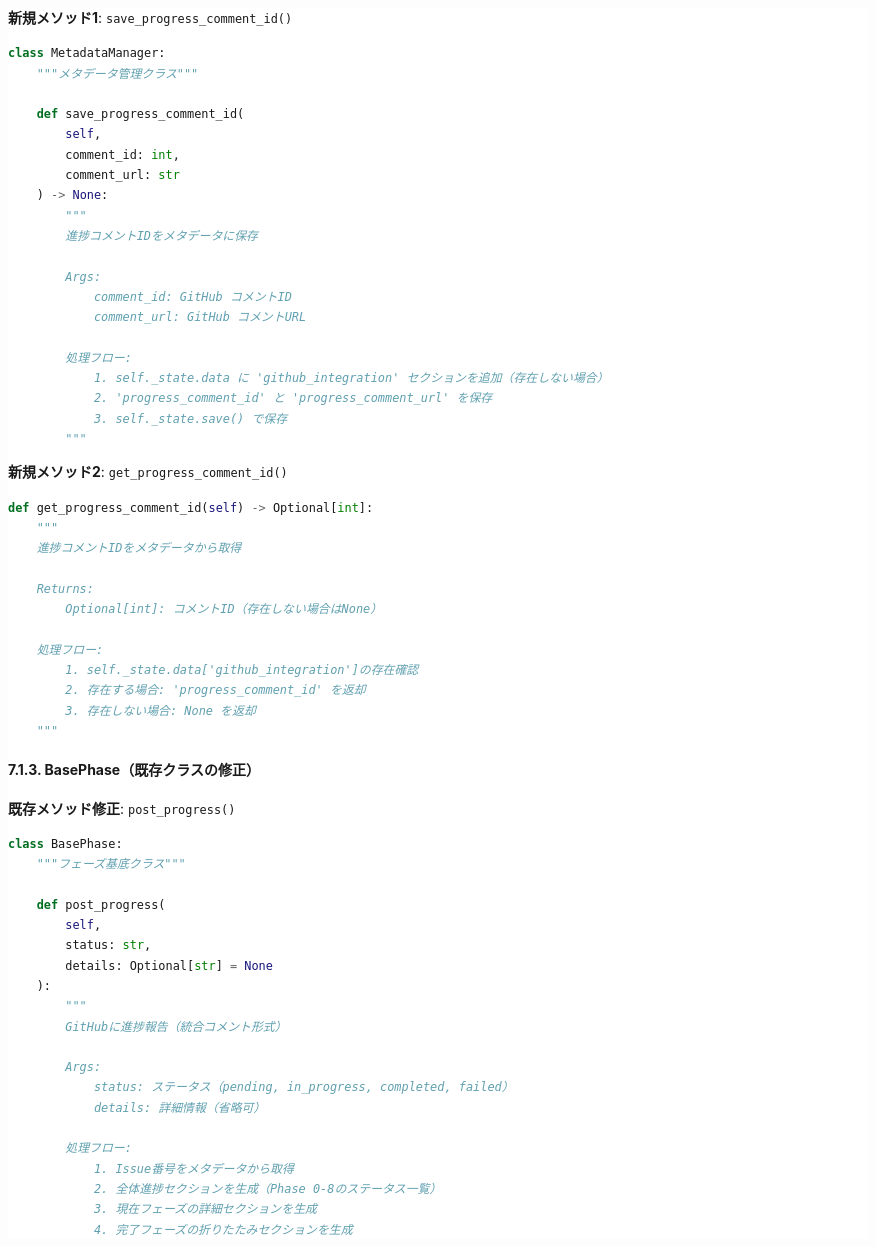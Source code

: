 **新規メソッド1**: `save_progress_comment_id()`

```python
class MetadataManager:
    """メタデータ管理クラス"""

    def save_progress_comment_id(
        self,
        comment_id: int,
        comment_url: str
    ) -> None:
        """
        進捗コメントIDをメタデータに保存

        Args:
            comment_id: GitHub コメントID
            comment_url: GitHub コメントURL

        処理フロー:
            1. self._state.data に 'github_integration' セクションを追加（存在しない場合）
            2. 'progress_comment_id' と 'progress_comment_url' を保存
            3. self._state.save() で保存
        """
```

**新規メソッド2**: `get_progress_comment_id()`

```python
def get_progress_comment_id(self) -> Optional[int]:
    """
    進捗コメントIDをメタデータから取得

    Returns:
        Optional[int]: コメントID（存在しない場合はNone）

    処理フロー:
        1. self._state.data['github_integration']の存在確認
        2. 存在する場合: 'progress_comment_id' を返却
        3. 存在しない場合: None を返却
    """
```

#### 7.1.3. BasePhase（既存クラスの修正）

**既存メソッド修正**: `post_progress()`

```python
class BasePhase:
    """フェーズ基底クラス"""

    def post_progress(
        self,
        status: str,
        details: Optional[str] = None
    ):
        """
        GitHubに進捗報告（統合コメント形式）

        Args:
            status: ステータス（pending, in_progress, completed, failed）
            details: 詳細情報（省略可）

        処理フロー:
            1. Issue番号をメタデータから取得
            2. 全体進捗セクションを生成（Phase 0-8のステータス一覧）
            3. 現在フェーズの詳細セクションを生成
            4. 完了フェーズの折りたたみセクションを生成
```